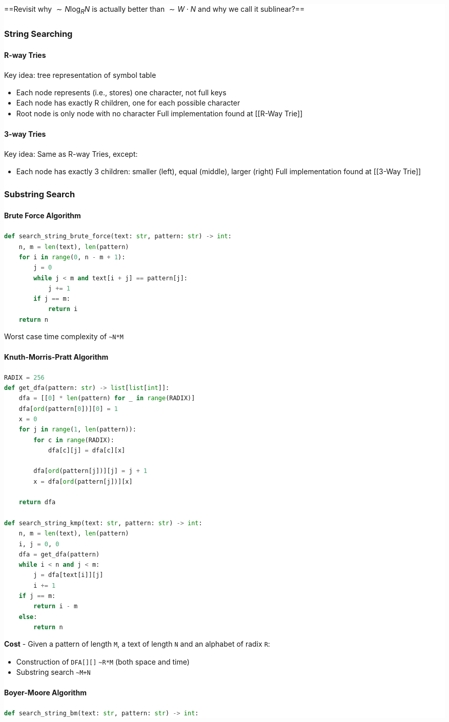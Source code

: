 ==Revisit why $\sim N \log_R N$ is actually better than $\sim W \cdot N$ and why we call it sublinear?==
### String Searching 
#### R-way Tries 
Key idea: tree representation of symbol table
- Each node represents (i.e., stores) one character, not full keys 
- Each node has exactly R children, one for each possible character 
- Root node is only node with no character 
 Full implementation found at [[R-Way Trie]]
#### 3-way Tries 
Key idea: Same as R-way Tries, except: 
- Each node has exactly 3 children: smaller (left), equal (middle), larger (right)
Full implementation found at [[3-Way Trie]]
### Substring Search 
#### Brute Force Algorithm 
```python
def search_string_brute_force(text: str, pattern: str) -> int:
	n, m = len(text), len(pattern)
	for i in range(0, n - m + 1):
		j = 0
		while j < m and text[i + j] == pattern[j]:
			j += 1
		if j == m:
			return i
	return n
```
Worst case time complexity of `~N*M`
#### Knuth-Morris-Pratt Algorithm 
```python
RADIX = 256
def get_dfa(pattern: str) -> list[list[int]]:
    dfa = [[0] * len(pattern) for _ in range(RADIX)]
    dfa[ord(pattern[0])][0] = 1
    x = 0
    for j in range(1, len(pattern)):
        for c in range(RADIX):
            dfa[c][j] = dfa[c][x]
            
        dfa[ord(pattern[j])][j] = j + 1
        x = dfa[ord(pattern[j])][x]
        
    return dfa
    
def search_string_kmp(text: str, pattern: str) -> int:
	n, m = len(text), len(pattern)
	i, j = 0, 0
	dfa = get_dfa(pattern)
	while i < n and j < m:
		j = dfa[text[i]][j]
		i += 1
	if j == m:
		return i - m
	else:
		return n
```
**Cost** - Given a pattern of length `M`, a text of length `N` and an alphabet of radix `R`:
- Construction of `DFA[][]` `~R*M` (both space and time)
- Substring search `~M+N`
#### Boyer-Moore Algorithm 
```python
def search_string_bm(text: str, pattern: str) -> int:
```